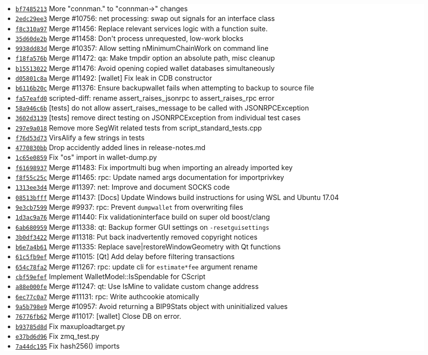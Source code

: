 - [`bf7485213`](https://github.com/VirsAI/commit/bf7485213) More "connman." to "connman->" changes
- [`2edc29ee3`](https://github.com/VirsAI/commit/2edc29ee3) Merge #10756: net processing: swap out signals for an interface class
- [`f8c310a97`](https://github.com/VirsAI/commit/f8c310a97) Merge #11456: Replace relevant services logic with a function suite.
- [`35d60de2b`](https://github.com/VirsAI/commit/35d60de2b) Merge #11458: Don't process unrequested, low-work blocks
- [`9938dd83d`](https://github.com/VirsAI/commit/9938dd83d) Merge #10357: Allow setting nMinimumChainWork on command line
- [`f18fa576b`](https://github.com/VirsAI/commit/f18fa576b) Merge #11472: qa: Make tmpdir option an absolute path, misc cleanup
- [`b15513022`](https://github.com/VirsAI/commit/b15513022) Merge #11476: Avoid opening copied wallet databases simultaneously
- [`d05801c8a`](https://github.com/VirsAI/commit/d05801c8a) Merge #11492: [wallet] Fix leak in CDB constructor
- [`b6116b20c`](https://github.com/VirsAI/commit/b6116b20c) Merge #11376: Ensure backupwallet fails when attempting to backup to source file
- [`fa57eafd0`](https://github.com/VirsAI/commit/fa57eafd0) scripted-diff: rename assert_raises_jsonrpc to assert_raises_rpc error
- [`58a946c6b`](https://github.com/VirsAI/commit/58a946c6b) [tests] do not allow assert_raises_message to be called with JSONRPCException
- [`3602d3139`](https://github.com/VirsAI/commit/3602d3139) [tests] remove direct testing on JSONRPCException from individual test cases
- [`297e9a018`](https://github.com/VirsAI/commit/297e9a018) Remove more SegWit related tests from script_standard_tests.cpp
- [`f76d53d73`](https://github.com/VirsAI/commit/f76d53d73) VirsAIify a few strings in tests
- [`4770830bb`](https://github.com/VirsAI/commit/4770830bb) Drop accidently added lines in release-notes.md
- [`1c65e0859`](https://github.com/VirsAI/commit/1c65e0859) Fix "os" import in wallet-dump.py
- [`f61698937`](https://github.com/VirsAI/commit/f61698937) Merge #11483: Fix importmulti bug when importing an already imported key
- [`f8f55c25c`](https://github.com/VirsAI/commit/f8f55c25c) Merge #11465: rpc: Update named args documentation for importprivkey
- [`1313ee3d4`](https://github.com/VirsAI/commit/1313ee3d4) Merge #11397: net: Improve and document SOCKS code
- [`08513bfff`](https://github.com/VirsAI/commit/08513bfff) Merge #11437: [Docs] Update Windows build instructions for using WSL and Ubuntu 17.04
- [`9e3cb7599`](https://github.com/VirsAI/commit/9e3cb7599) Merge #9937: rpc: Prevent `dumpwallet` from overwriting files
- [`1d3ac9a76`](https://github.com/VirsAI/commit/1d3ac9a76) Merge #11440: Fix validationinterface build on super old boost/clang
- [`6ab680959`](https://github.com/VirsAI/commit/6ab680959) Merge #11338: qt: Backup former GUI settings on `-resetguisettings`
- [`3b0df3422`](https://github.com/VirsAI/commit/3b0df3422) Merge #11318: Put back inadvertently removed copyright notices
- [`b6e7a4b61`](https://github.com/VirsAI/commit/b6e7a4b61) Merge #11335: Replace save|restoreWindowGeometry with Qt functions
- [`61c5fb9ef`](https://github.com/VirsAI/commit/61c5fb9ef) Merge #11015: [Qt] Add delay before filtering transactions
- [`654c78fa2`](https://github.com/VirsAI/commit/654c78fa2) Merge #11267: rpc: update cli for `estimate*fee` argument rename
- [`cbf59efef`](https://github.com/VirsAI/commit/cbf59efef) Implement WalletModel::IsSpendable for CScript
- [`a88e000fe`](https://github.com/VirsAI/commit/a88e000fe) Merge #11247: qt: Use IsMine to validate custom change address
- [`6ec77c0a7`](https://github.com/VirsAI/commit/6ec77c0a7) Merge #11131: rpc: Write authcookie atomically
- [`9a5b798e9`](https://github.com/VirsAI/commit/9a5b798e9) Merge #10957: Avoid returning a BIP9Stats object with uninitialized values
- [`76776fb62`](https://github.com/VirsAI/commit/76776fb62) Merge #11017: [wallet] Close DB on error.
- [`b93785d8d`](https://github.com/VirsAI/commit/b93785d8d) Fix maxuploadtarget.py
- [`e37bd6d96`](https://github.com/VirsAI/commit/e37bd6d96) Fix zmq_test.py
- [`7a44dc195`](https://github.com/VirsAI/commit/7a44dc195) Fix hash256() imports